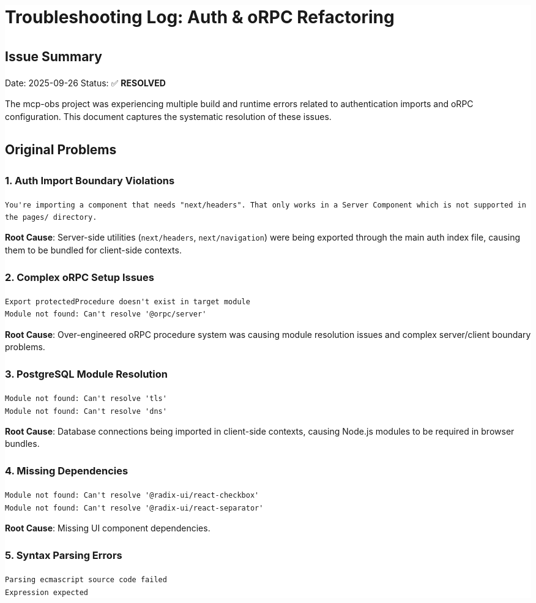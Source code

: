 # Troubleshooting Log: Auth & oRPC Refactoring

## Issue Summary
Date: 2025-09-26
Status: ✅ **RESOLVED**

The mcp-obs project was experiencing multiple build and runtime errors related to authentication imports and oRPC configuration. This document captures the systematic resolution of these issues.

## Original Problems

### 1. **Auth Import Boundary Violations**
```
You're importing a component that needs "next/headers". That only works in a Server Component which is not supported in the pages/ directory.
```

**Root Cause**: Server-side utilities (`next/headers`, `next/navigation`) were being exported through the main auth index file, causing them to be bundled for client-side contexts.

### 2. **Complex oRPC Setup Issues**
```
Export protectedProcedure doesn't exist in target module
Module not found: Can't resolve '@orpc/server'
```

**Root Cause**: Over-engineered oRPC procedure system was causing module resolution issues and complex server/client boundary problems.

### 3. **PostgreSQL Module Resolution**
```
Module not found: Can't resolve 'tls'
Module not found: Can't resolve 'dns'
```

**Root Cause**: Database connections being imported in client-side contexts, causing Node.js modules to be required in browser bundles.

### 4. **Missing Dependencies**
```
Module not found: Can't resolve '@radix-ui/react-checkbox'
Module not found: Can't resolve '@radix-ui/react-separator'
```

**Root Cause**: Missing UI component dependencies.

### 5. **Syntax Parsing Errors**
```
Parsing ecmascript source code failed
Expression expected
```
